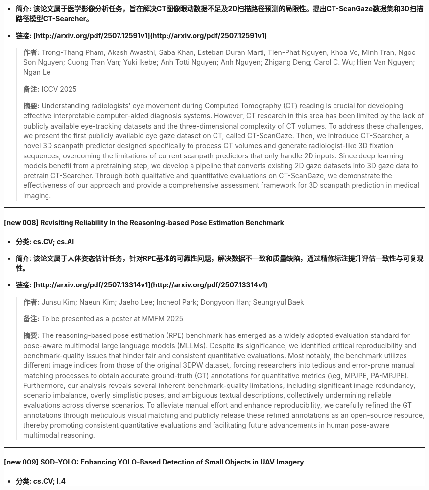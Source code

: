 - **简介: 该论文属于医学影像分析任务，旨在解决CT图像眼动数据不足及2D扫描路径预测的局限性。提出CT-ScanGaze数据集和3D扫描路径模型CT-Searcher。**

- **链接: [http://arxiv.org/pdf/2507.12591v1](http://arxiv.org/pdf/2507.12591v1)**

> **作者:** Trong-Thang Pham; Akash Awasthi; Saba Khan; Esteban Duran Marti; Tien-Phat Nguyen; Khoa Vo; Minh Tran; Ngoc Son Nguyen; Cuong Tran Van; Yuki Ikebe; Anh Totti Nguyen; Anh Nguyen; Zhigang Deng; Carol C. Wu; Hien Van Nguyen; Ngan Le
>
> **备注:** ICCV 2025
>
> **摘要:** Understanding radiologists' eye movement during Computed Tomography (CT) reading is crucial for developing effective interpretable computer-aided diagnosis systems. However, CT research in this area has been limited by the lack of publicly available eye-tracking datasets and the three-dimensional complexity of CT volumes. To address these challenges, we present the first publicly available eye gaze dataset on CT, called CT-ScanGaze. Then, we introduce CT-Searcher, a novel 3D scanpath predictor designed specifically to process CT volumes and generate radiologist-like 3D fixation sequences, overcoming the limitations of current scanpath predictors that only handle 2D inputs. Since deep learning models benefit from a pretraining step, we develop a pipeline that converts existing 2D gaze datasets into 3D gaze data to pretrain CT-Searcher. Through both qualitative and quantitative evaluations on CT-ScanGaze, we demonstrate the effectiveness of our approach and provide a comprehensive assessment framework for 3D scanpath prediction in medical imaging.
>
---
#### [new 008] Revisiting Reliability in the Reasoning-based Pose Estimation Benchmark
- **分类: cs.CV; cs.AI**

- **简介: 该论文属于人体姿态估计任务，针对RPE基准的可靠性问题，解决数据不一致和质量缺陷，通过精修标注提升评估一致性与可复现性。**

- **链接: [http://arxiv.org/pdf/2507.13314v1](http://arxiv.org/pdf/2507.13314v1)**

> **作者:** Junsu Kim; Naeun Kim; Jaeho Lee; Incheol Park; Dongyoon Han; Seungryul Baek
>
> **备注:** To be presented as a poster at MMFM 2025
>
> **摘要:** The reasoning-based pose estimation (RPE) benchmark has emerged as a widely adopted evaluation standard for pose-aware multimodal large language models (MLLMs). Despite its significance, we identified critical reproducibility and benchmark-quality issues that hinder fair and consistent quantitative evaluations. Most notably, the benchmark utilizes different image indices from those of the original 3DPW dataset, forcing researchers into tedious and error-prone manual matching processes to obtain accurate ground-truth (GT) annotations for quantitative metrics (\eg, MPJPE, PA-MPJPE). Furthermore, our analysis reveals several inherent benchmark-quality limitations, including significant image redundancy, scenario imbalance, overly simplistic poses, and ambiguous textual descriptions, collectively undermining reliable evaluations across diverse scenarios. To alleviate manual effort and enhance reproducibility, we carefully refined the GT annotations through meticulous visual matching and publicly release these refined annotations as an open-source resource, thereby promoting consistent quantitative evaluations and facilitating future advancements in human pose-aware multimodal reasoning.
>
---
#### [new 009] SOD-YOLO: Enhancing YOLO-Based Detection of Small Objects in UAV Imagery
- **分类: cs.CV; I.4**
